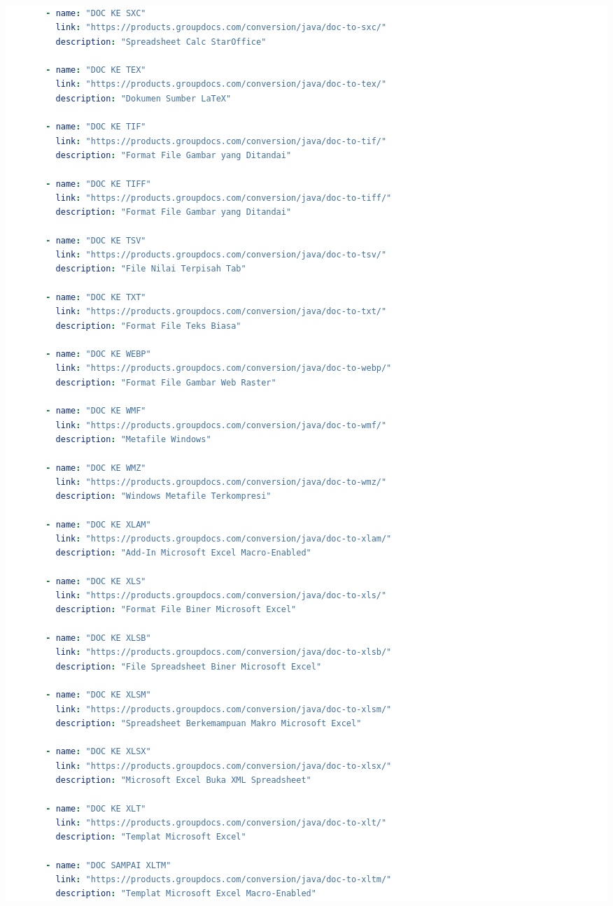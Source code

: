 ```yaml
        - name: "DOC KE SXC"
          link: "https://products.groupdocs.com/conversion/java/doc-to-sxc/"
          description: "Spreadsheet Calc StarOffice"

        - name: "DOC KE TEX"
          link: "https://products.groupdocs.com/conversion/java/doc-to-tex/"
          description: "Dokumen Sumber LaTeX"

        - name: "DOC KE TIF"
          link: "https://products.groupdocs.com/conversion/java/doc-to-tif/"
          description: "Format File Gambar yang Ditandai"

        - name: "DOC KE TIFF"
          link: "https://products.groupdocs.com/conversion/java/doc-to-tiff/"
          description: "Format File Gambar yang Ditandai"

        - name: "DOC KE TSV"
          link: "https://products.groupdocs.com/conversion/java/doc-to-tsv/"
          description: "File Nilai Terpisah Tab"

        - name: "DOC KE TXT"
          link: "https://products.groupdocs.com/conversion/java/doc-to-txt/"
          description: "Format File Teks Biasa"

        - name: "DOC KE WEBP"
          link: "https://products.groupdocs.com/conversion/java/doc-to-webp/"
          description: "Format File Gambar Web Raster"

        - name: "DOC KE WMF"
          link: "https://products.groupdocs.com/conversion/java/doc-to-wmf/"
          description: "Metafile Windows"

        - name: "DOC KE WMZ"
          link: "https://products.groupdocs.com/conversion/java/doc-to-wmz/"
          description: "Windows Metafile Terkompresi"

        - name: "DOC KE XLAM"
          link: "https://products.groupdocs.com/conversion/java/doc-to-xlam/"
          description: "Add-In Microsoft Excel Macro-Enabled"

        - name: "DOC KE XLS"
          link: "https://products.groupdocs.com/conversion/java/doc-to-xls/"
          description: "Format File Biner Microsoft Excel"

        - name: "DOC KE XLSB"
          link: "https://products.groupdocs.com/conversion/java/doc-to-xlsb/"
          description: "File Spreadsheet Biner Microsoft Excel"

        - name: "DOC KE XLSM"
          link: "https://products.groupdocs.com/conversion/java/doc-to-xlsm/"
          description: "Spreadsheet Berkemampuan Makro Microsoft Excel"

        - name: "DOC KE XLSX"
          link: "https://products.groupdocs.com/conversion/java/doc-to-xlsx/"
          description: "Microsoft Excel Buka XML Spreadsheet"

        - name: "DOC KE XLT"
          link: "https://products.groupdocs.com/conversion/java/doc-to-xlt/"
          description: "Templat Microsoft Excel"

        - name: "DOC SAMPAI XLTM"
          link: "https://products.groupdocs.com/conversion/java/doc-to-xltm/"
          description: "Templat Microsoft Excel Macro-Enabled"
```